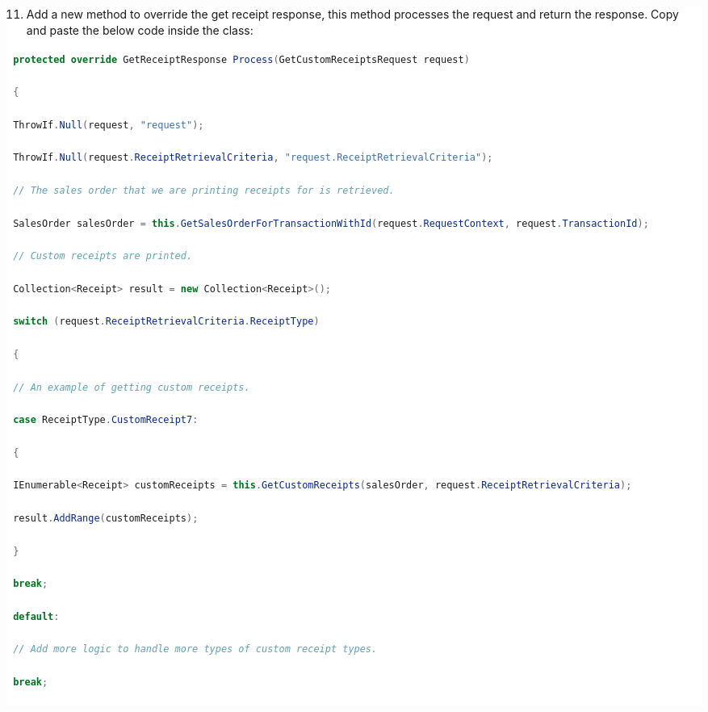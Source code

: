 11.  Add a new method to override the get receipt response, this method processes the request and return the response. Copy and paste the below code inside the class:
```C#
 protected override GetReceiptResponse Process(GetCustomReceiptsRequest request)                                   
                                                                                                                    
 {                                                                                                                  
                                                                                                                    
 ThrowIf.Null(request, "request");                                                                                  
                                                                                                                    
 ThrowIf.Null(request.ReceiptRetrievalCriteria, "request.ReceiptRetrievalCriteria");                                
                                                                                                                    
 // The sales order that we are printing receipts for is retrieved.                                                 
                                                                                                                    
 SalesOrder salesOrder = this.GetSalesOrderForTransactionWithId(request.RequestContext, request.TransactionId);     
                                                                                                                    
 // Custom receipts are printed.                                                                                    
                                                                                                                    
 Collection<Receipt> result = new Collection<Receipt>();                                                
                                                                                                                    
 switch (request.ReceiptRetrievalCriteria.ReceiptType)                                                              
                                                                                                                    
 {                                                                                                                  
                                                                                                                    
 // An example of getting custom receipts.                                                                          
                                                                                                                    
 case ReceiptType.CustomReceipt7:                                                                                   
                                                                                                                    
 {                                                                                                                  
                                                                                                                    
 IEnumerable<Receipt> customReceipts = this.GetCustomReceipts(salesOrder, request.ReceiptRetrievalCriteria);  
                                                                                                                    
 result.AddRange(customReceipts);                                                                                   
                                                                                                                    
 }                                                                                                                  
                                                                                                                    
 break;                                                                                                             
                                                                                                                    
 default:                                                                                                           
                                                                                                                    
 // Add more logic to handle more types of custom receipt types.                                                    
                                                                                                                    
 break;                                                                                                             
                                                                                                                    
```